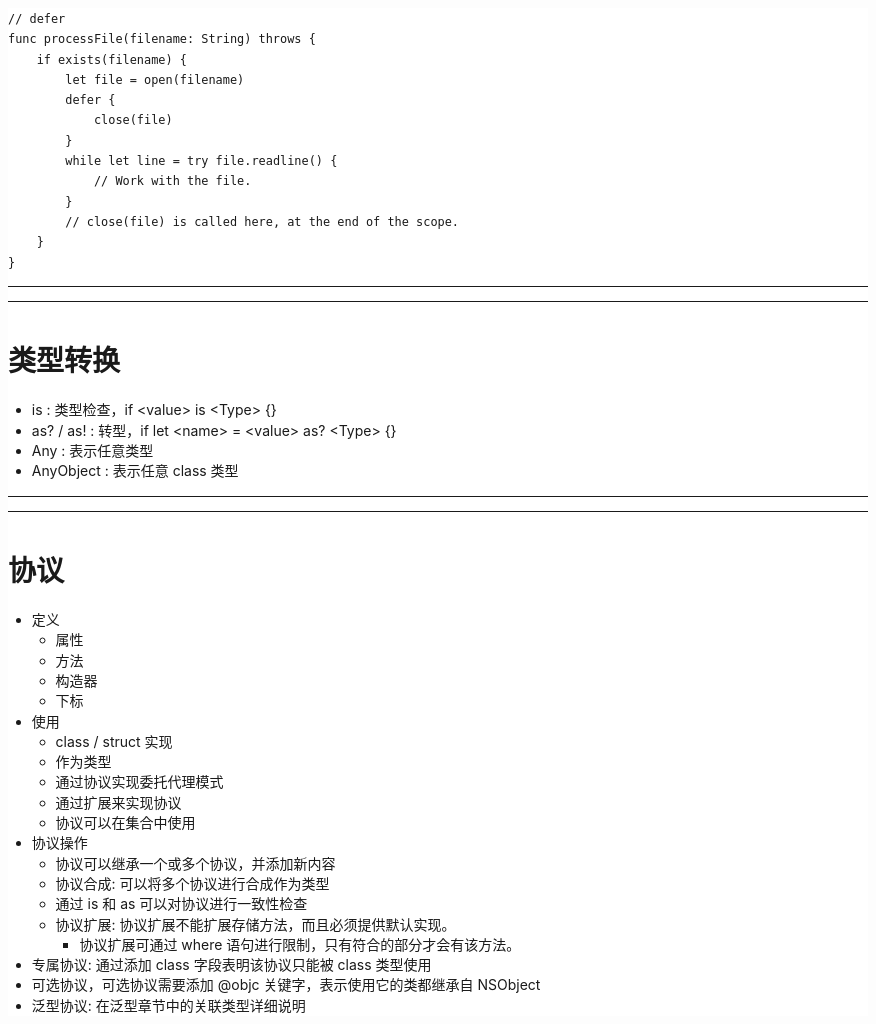 ```
// defer
func processFile(filename: String) throws {
    if exists(filename) {
        let file = open(filename)
        defer {
            close(file)
        }
        while let line = try file.readline() {
            // Work with the file.
        }
        // close(file) is called here, at the end of the scope.
    }
}
```

---

---

# 类型转换

* is : 类型检查，if \<value> is \<Type> {}
* as? / as! : 转型，if let \<name> = \<value> as? \<Type> {}
* Any : 表示任意类型
* AnyObject : 表示任意 class 类型

---

---



# 协议

* 定义
    * 属性
    * 方法
    * 构造器
    * 下标
* 使用
    * class / struct 实现
    * 作为类型
    * 通过协议实现委托代理模式
    * 通过扩展来实现协议
    * 协议可以在集合中使用
* 协议操作
    * 协议可以继承一个或多个协议，并添加新内容
    * 协议合成: 可以将多个协议进行合成作为类型
    * 通过 is 和 as 可以对协议进行一致性检查
    * 协议扩展: 协议扩展不能扩展存储方法，而且必须提供默认实现。
        * 协议扩展可通过 where 语句进行限制，只有符合的部分才会有该方法。
* 专属协议: 通过添加 class 字段表明该协议只能被 class 类型使用
* 可选协议，可选协议需要添加 @objc 关键字，表示使用它的类都继承自 NSObject
* 泛型协议: 在泛型章节中的关联类型详细说明
